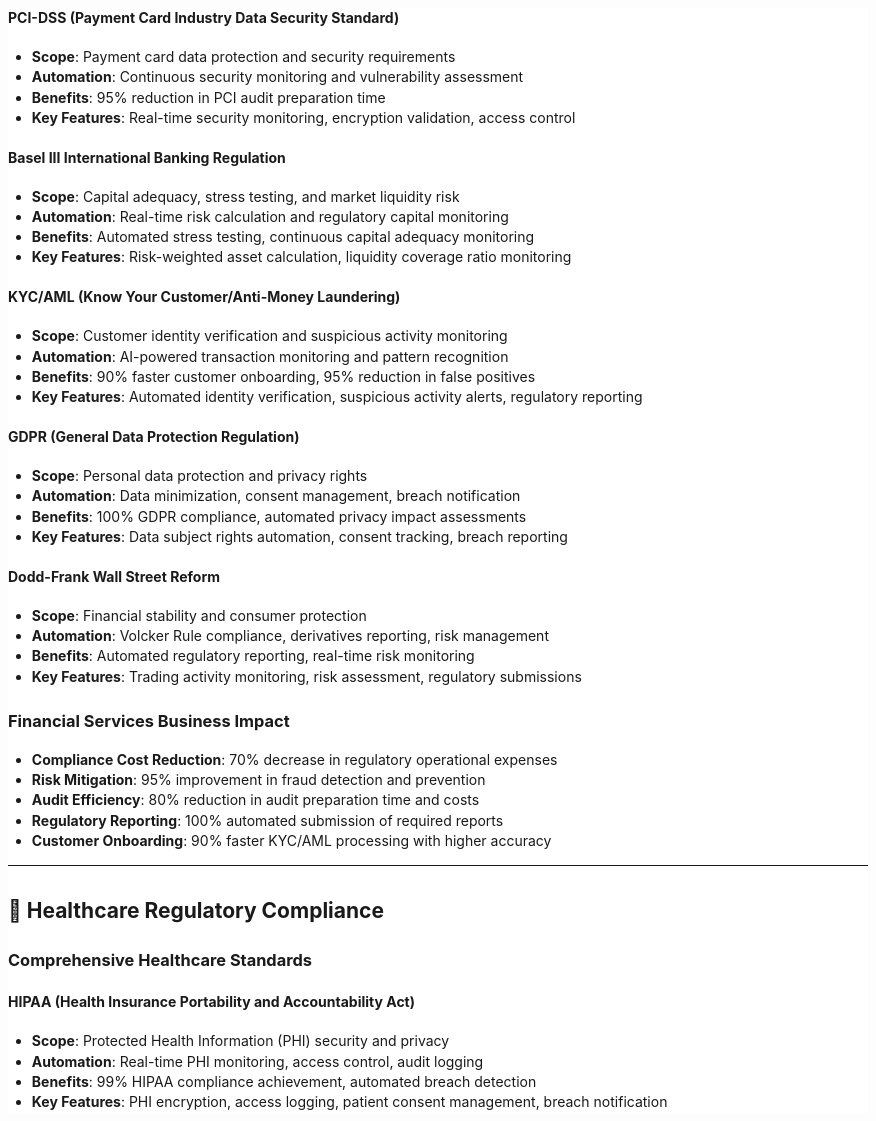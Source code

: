 #### **PCI-DSS (Payment Card Industry Data Security Standard)**
- **Scope**: Payment card data protection and security requirements
- **Automation**: Continuous security monitoring and vulnerability assessment
- **Benefits**: 95% reduction in PCI audit preparation time
- **Key Features**: Real-time security monitoring, encryption validation, access control

#### **Basel III International Banking Regulation**
- **Scope**: Capital adequacy, stress testing, and market liquidity risk
- **Automation**: Real-time risk calculation and regulatory capital monitoring
- **Benefits**: Automated stress testing, continuous capital adequacy monitoring
- **Key Features**: Risk-weighted asset calculation, liquidity coverage ratio monitoring

#### **KYC/AML (Know Your Customer/Anti-Money Laundering)**
- **Scope**: Customer identity verification and suspicious activity monitoring
- **Automation**: AI-powered transaction monitoring and pattern recognition
- **Benefits**: 90% faster customer onboarding, 95% reduction in false positives
- **Key Features**: Automated identity verification, suspicious activity alerts, regulatory reporting

#### **GDPR (General Data Protection Regulation)**
- **Scope**: Personal data protection and privacy rights
- **Automation**: Data minimization, consent management, breach notification
- **Benefits**: 100% GDPR compliance, automated privacy impact assessments
- **Key Features**: Data subject rights automation, consent tracking, breach reporting

#### **Dodd-Frank Wall Street Reform**
- **Scope**: Financial stability and consumer protection
- **Automation**: Volcker Rule compliance, derivatives reporting, risk management
- **Benefits**: Automated regulatory reporting, real-time risk monitoring
- **Key Features**: Trading activity monitoring, risk assessment, regulatory submissions

### **Financial Services Business Impact**
- **Compliance Cost Reduction**: 70% decrease in regulatory operational expenses
- **Risk Mitigation**: 95% improvement in fraud detection and prevention
- **Audit Efficiency**: 80% reduction in audit preparation time and costs
- **Regulatory Reporting**: 100% automated submission of required reports
- **Customer Onboarding**: 90% faster KYC/AML processing with higher accuracy

---

## 🏥 Healthcare Regulatory Compliance

### **Comprehensive Healthcare Standards**

#### **HIPAA (Health Insurance Portability and Accountability Act)**
- **Scope**: Protected Health Information (PHI) security and privacy
- **Automation**: Real-time PHI monitoring, access control, audit logging
- **Benefits**: 99% HIPAA compliance achievement, automated breach detection
- **Key Features**: PHI encryption, access logging, patient consent management, breach notification
